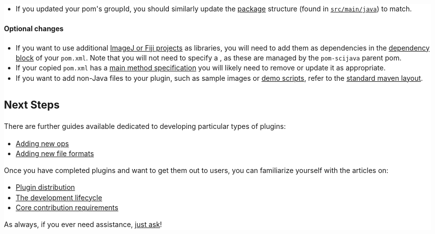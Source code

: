 -   If you updated your pom's groupId, you should similarly update the [package](https://docs.oracle.com/javase/tutorial/java/package/namingpkgs.html) structure (found in [`src/main/java`](https://maven.apache.org/guides/introduction/introduction-to-the-standard-directory-layout.html)) to match.

#### Optional changes

-   If you want to use additional [ImageJ or Fiji projects](/develop/source) as libraries, you will need to add them as dependencies in the [dependency block](https://maven.apache.org/pom.html#Dependencies) of your `pom.xml`. Note that you will not need to specify a <version>, as these are managed by the `pom-scijava` parent pom.
-   If your copied `pom.xml` has a [main method specification](https://github.com/imagej/tutorials/blob/249c699dbdb9308f8a5539f0f39cf84d2612b273/simple-commands/pom.xml#L22-L24) you will likely need to remove or update it as appropriate.
-   If you want to add non-Java files to your plugin, such as sample images or [demo scripts](/scripting), refer to the [standard maven layout](https://maven.apache.org/guides/introduction/introduction-to-the-standard-directory-layout.html).

Next Steps
----------

There are further guides available dedicated to developing particular types of plugins:

-   [Adding new ops](/develop/writing-ops)
-   [Adding new file formats](/develop/formats)

Once you have completed plugins and want to get them out to users, you can familiarize yourself with the articles on:

-   [Plugin distribution](/develop/distributing)
-   [The development lifecycle](/develop/releasing)
-   [Core contribution requirements](/fiji/contribution-requirements)

As always, if you ever need assistance, [just ask](/help)!

  
